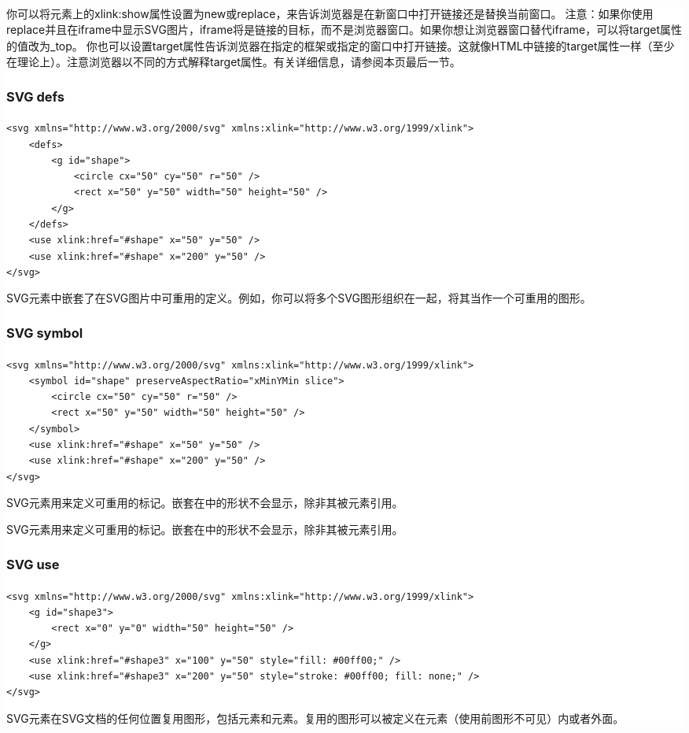 你可以将<a>元素上的xlink:show属性设置为new或replace，来告诉浏览器是在新窗口中打开链接还是替换当前窗口。
注意：如果你使用replace并且在iframe中显示SVG图片，iframe将是链接的目标，而不是浏览器窗口。如果你想让浏览器窗口替代iframe，可以将target属性的值改为_top。
你也可以设置target属性告诉浏览器在指定的框架或指定的窗口中打开链接。这就像HTML中链接的target属性一样（至少在理论上）。注意浏览器以不同的方式解释target属性。有关详细信息，请参阅本页最后一节。

### SVG defs

```
<svg xmlns="http://www.w3.org/2000/svg" xmlns:xlink="http://www.w3.org/1999/xlink">
    <defs>
        <g id="shape">
            <circle cx="50" cy="50" r="50" />
            <rect x="50" y="50" width="50" height="50" />
        </g>
    </defs>
    <use xlink:href="#shape" x="50" y="50" />
    <use xlink:href="#shape" x="200" y="50" />
</svg>
```

SVG<defs>元素中嵌套了在SVG图片中可重用的定义。例如，你可以将多个SVG图形组织在一起，将其当作一个可重用的图形。

### SVG symbol

```
<svg xmlns="http://www.w3.org/2000/svg" xmlns:xlink="http://www.w3.org/1999/xlink">
    <symbol id="shape" preserveAspectRatio="xMinYMin slice">
        <circle cx="50" cy="50" r="50" />
        <rect x="50" y="50" width="50" height="50" />
    </symbol>
    <use xlink:href="#shape" x="50" y="50" />
    <use xlink:href="#shape" x="200" y="50" />
</svg>
```

SVG<symbol>元素用来定义可重用的标记。嵌套在<symbol>中的形状不会显示，除非其被<use>元素引用。

SVG<symbol>元素用来定义可重用的标记。嵌套在<symbol>中的形状不会显示，除非其被<use>元素引用。

### SVG use 

```
<svg xmlns="http://www.w3.org/2000/svg" xmlns:xlink="http://www.w3.org/1999/xlink">
    <g id="shape3">
        <rect x="0" y="0" width="50" height="50" />
    </g>
    <use xlink:href="#shape3" x="100" y="50" style="fill: #00ff00;" />
    <use xlink:href="#shape3" x="200" y="50" style="stroke: #00ff00; fill: none;" />
</svg>
```

SVG<use>元素在SVG文档的任何位置复用图形，包括<g>元素和<symbol>元素。复用的图形可以被定义在<defs>元素（使用前图形不可见）内或者外面。